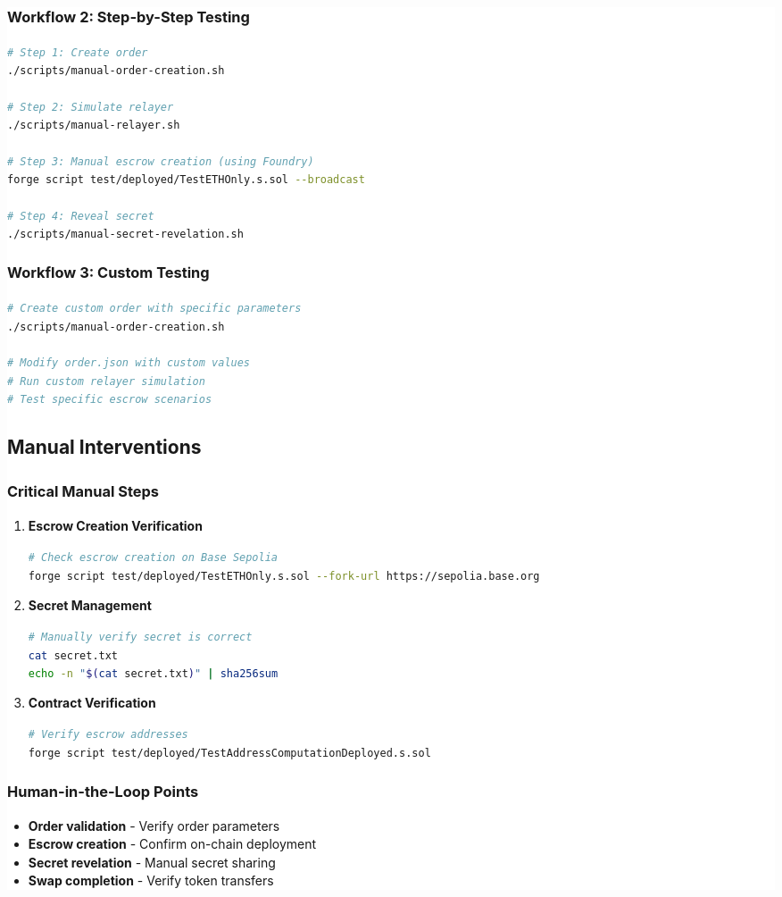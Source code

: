 ### Workflow 2: Step-by-Step Testing

```bash
# Step 1: Create order
./scripts/manual-order-creation.sh

# Step 2: Simulate relayer
./scripts/manual-relayer.sh

# Step 3: Manual escrow creation (using Foundry)
forge script test/deployed/TestETHOnly.s.sol --broadcast

# Step 4: Reveal secret
./scripts/manual-secret-revelation.sh
```

### Workflow 3: Custom Testing

```bash
# Create custom order with specific parameters
./scripts/manual-order-creation.sh

# Modify order.json with custom values
# Run custom relayer simulation
# Test specific escrow scenarios
```

## Manual Interventions

### Critical Manual Steps

1. **Escrow Creation Verification**

   ```bash
   # Check escrow creation on Base Sepolia
   forge script test/deployed/TestETHOnly.s.sol --fork-url https://sepolia.base.org
   ```

2. **Secret Management**

   ```bash
   # Manually verify secret is correct
   cat secret.txt
   echo -n "$(cat secret.txt)" | sha256sum
   ```

3. **Contract Verification**
   ```bash
   # Verify escrow addresses
   forge script test/deployed/TestAddressComputationDeployed.s.sol
   ```

### Human-in-the-Loop Points

- **Order validation** - Verify order parameters
- **Escrow creation** - Confirm on-chain deployment
- **Secret revelation** - Manual secret sharing
- **Swap completion** - Verify token transfers
